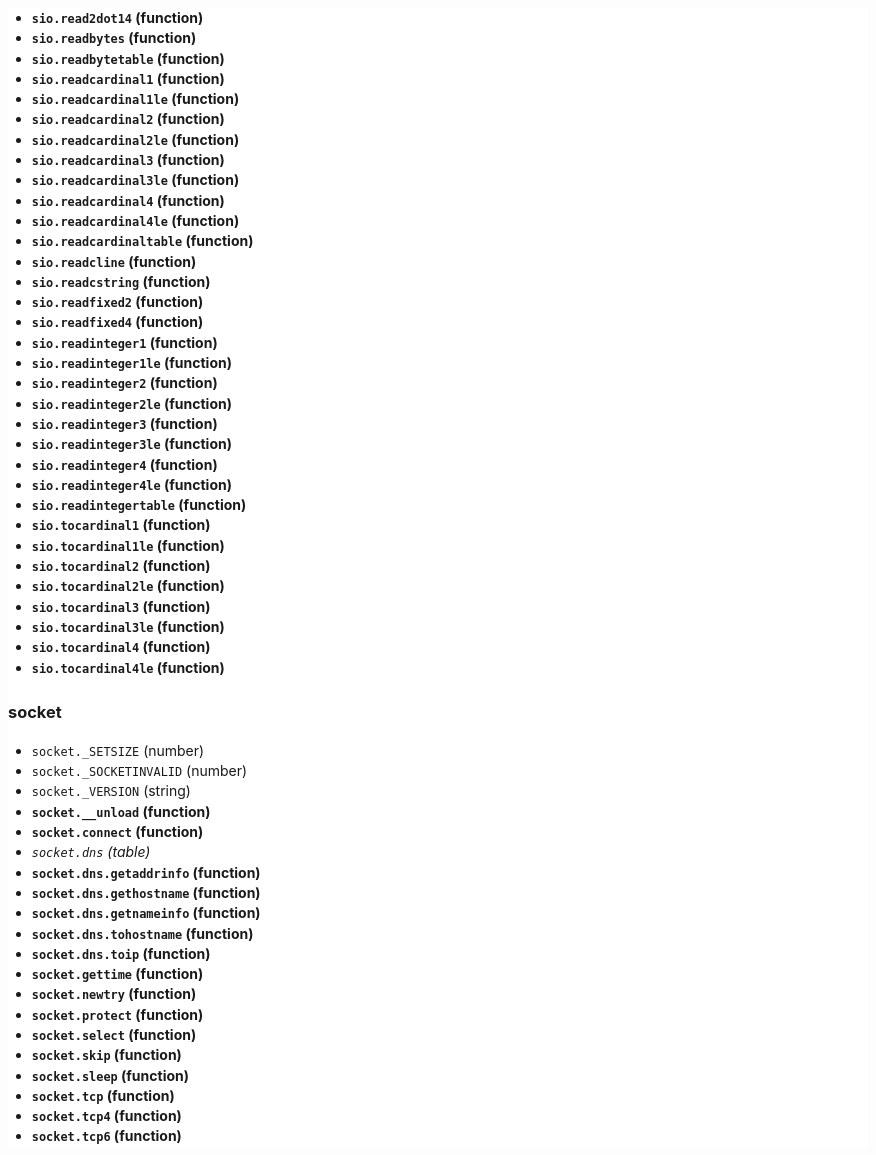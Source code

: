 - __`sio.read2dot14` (function)__
- __`sio.readbytes` (function)__
- __`sio.readbytetable` (function)__
- __`sio.readcardinal1` (function)__
- __`sio.readcardinal1le` (function)__
- __`sio.readcardinal2` (function)__
- __`sio.readcardinal2le` (function)__
- __`sio.readcardinal3` (function)__
- __`sio.readcardinal3le` (function)__
- __`sio.readcardinal4` (function)__
- __`sio.readcardinal4le` (function)__
- __`sio.readcardinaltable` (function)__
- __`sio.readcline` (function)__
- __`sio.readcstring` (function)__
- __`sio.readfixed2` (function)__
- __`sio.readfixed4` (function)__
- __`sio.readinteger1` (function)__
- __`sio.readinteger1le` (function)__
- __`sio.readinteger2` (function)__
- __`sio.readinteger2le` (function)__
- __`sio.readinteger3` (function)__
- __`sio.readinteger3le` (function)__
- __`sio.readinteger4` (function)__
- __`sio.readinteger4le` (function)__
- __`sio.readintegertable` (function)__
- __`sio.tocardinal1` (function)__
- __`sio.tocardinal1le` (function)__
- __`sio.tocardinal2` (function)__
- __`sio.tocardinal2le` (function)__
- __`sio.tocardinal3` (function)__
- __`sio.tocardinal3le` (function)__
- __`sio.tocardinal4` (function)__
- __`sio.tocardinal4le` (function)__

### socket

- `socket._SETSIZE` (number)
- `socket._SOCKETINVALID` (number)
- `socket._VERSION` (string)
- __`socket.__unload` (function)__
- __`socket.connect` (function)__
- *`socket.dns` (table)*
- __`socket.dns.getaddrinfo` (function)__
- __`socket.dns.gethostname` (function)__
- __`socket.dns.getnameinfo` (function)__
- __`socket.dns.tohostname` (function)__
- __`socket.dns.toip` (function)__
- __`socket.gettime` (function)__
- __`socket.newtry` (function)__
- __`socket.protect` (function)__
- __`socket.select` (function)__
- __`socket.skip` (function)__
- __`socket.sleep` (function)__
- __`socket.tcp` (function)__
- __`socket.tcp4` (function)__
- __`socket.tcp6` (function)__
